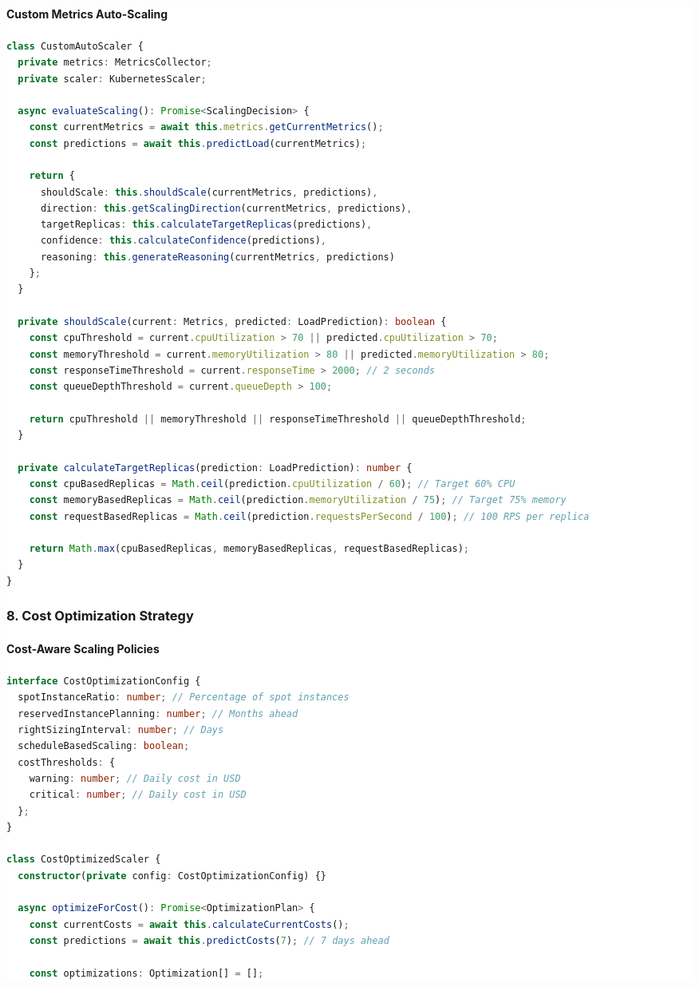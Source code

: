 #### Custom Metrics Auto-Scaling

```typescript
class CustomAutoScaler {
  private metrics: MetricsCollector;
  private scaler: KubernetesScaler;
  
  async evaluateScaling(): Promise<ScalingDecision> {
    const currentMetrics = await this.metrics.getCurrentMetrics();
    const predictions = await this.predictLoad(currentMetrics);
    
    return {
      shouldScale: this.shouldScale(currentMetrics, predictions),
      direction: this.getScalingDirection(currentMetrics, predictions),
      targetReplicas: this.calculateTargetReplicas(predictions),
      confidence: this.calculateConfidence(predictions),
      reasoning: this.generateReasoning(currentMetrics, predictions)
    };
  }

  private shouldScale(current: Metrics, predicted: LoadPrediction): boolean {
    const cpuThreshold = current.cpuUtilization > 70 || predicted.cpuUtilization > 70;
    const memoryThreshold = current.memoryUtilization > 80 || predicted.memoryUtilization > 80;
    const responseTimeThreshold = current.responseTime > 2000; // 2 seconds
    const queueDepthThreshold = current.queueDepth > 100;
    
    return cpuThreshold || memoryThreshold || responseTimeThreshold || queueDepthThreshold;
  }

  private calculateTargetReplicas(prediction: LoadPrediction): number {
    const cpuBasedReplicas = Math.ceil(prediction.cpuUtilization / 60); // Target 60% CPU
    const memoryBasedReplicas = Math.ceil(prediction.memoryUtilization / 75); // Target 75% memory
    const requestBasedReplicas = Math.ceil(prediction.requestsPerSecond / 100); // 100 RPS per replica
    
    return Math.max(cpuBasedReplicas, memoryBasedReplicas, requestBasedReplicas);
  }
}
```

### 8. Cost Optimization Strategy

#### Cost-Aware Scaling Policies

```typescript
interface CostOptimizationConfig {
  spotInstanceRatio: number; // Percentage of spot instances
  reservedInstancePlanning: number; // Months ahead
  rightSizingInterval: number; // Days
  scheduleBasedScaling: boolean;
  costThresholds: {
    warning: number; // Daily cost in USD
    critical: number; // Daily cost in USD
  };
}

class CostOptimizedScaler {
  constructor(private config: CostOptimizationConfig) {}

  async optimizeForCost(): Promise<OptimizationPlan> {
    const currentCosts = await this.calculateCurrentCosts();
    const predictions = await this.predictCosts(7); // 7 days ahead
    
    const optimizations: Optimization[] = [];
```